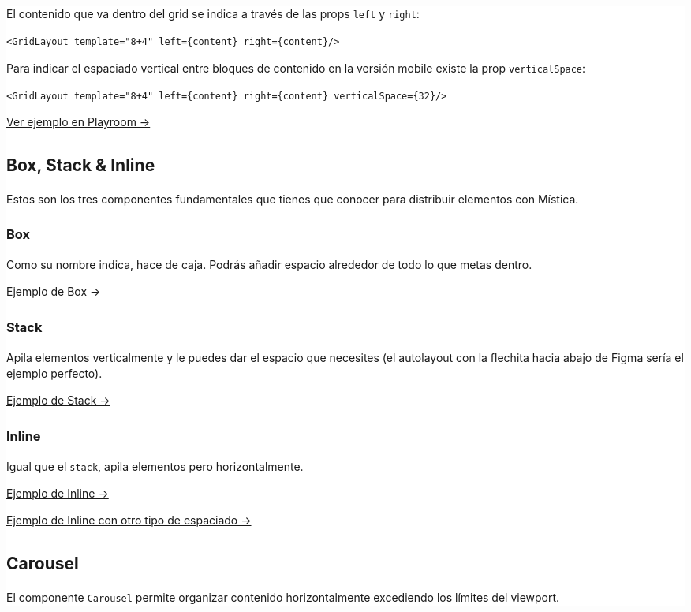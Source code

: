 El contenido que va dentro del grid se indica a través de las props `left` y `right`:

```
<GridLayout template="8+4" left={content} right={content}/>
```

Para indicar el espaciado vertical entre bloques de contenido en la versión mobile existe la prop `verticalSpace`:

```
<GridLayout template="8+4" left={content} right={content} verticalSpace={32}/>
```

[Ver ejemplo en Playroom →](https://rebrand.ly/wphekwb)


## Box, Stack & Inline
Estos son los tres componentes fundamentales que tienes que conocer para distribuir elementos con Mística.

### Box
Como su nombre indica, hace de caja. Podrás añadir espacio alrededor de todo lo que metas dentro.

[Ejemplo de Box →](https://ibit.ly/Zmoz)

### Stack
Apila elementos verticalmente y le puedes dar el espacio que necesites (el autolayout con la flechita hacia abajo de Figma sería el ejemplo perfecto).

[Ejemplo de Stack →](https://mistica-web.vercel.app/playroom#?code=N4Igxg9gJgpiBcJgHoBUACAjAOnQUQBt0AeABQIEMwYALCA2AJ3WQD50YBndAVwDt0kALYAHCHxh8ALjHQiKjCnMY8YAIwrdUyAL4AdPigwAmXKRXqlSsBSFqAlgvQEI3TADZ0sdJ3nUvMEScUlQA1nIKSpIyfEzoAI48AJfoEGA8jIyy2vp8xADKIWDhvlQwALzAHjqsBugk5GV0DDDMbHUNlNTNce15yIVhtXwgADQgUjQwQlwIANogAEKUPGMgALIQAG72wQprAPLGawAqgTAAZuL2NmsAavZbECAAuuMA7vZQk5zzAMzuAAMLx0QA)

### Inline
Igual que el `stack`, apila elementos pero horizontalmente.

[Ejemplo de Inline →](https://mistica-web.vercel.app/playroom#?code=N4Igxg9gJgpiBcJgHoBUACAjAOnQUQBt0AeABQIEMwYALCA2AJ3WQD50YBndAVwDt0kALYAHCHxh8ALjHQiKjCnMY8YAIwrdUyAL4AdPigwAmXKRXqlSsBSFqAlgvQEI3TADZ0sdJ3nUvMET2fATBsvKKHNKSTOgAjjwAl%2BgQYDyMjLLa%2BnzEAJIhYT5%2BMAC8wB46rAboJORUtPSxbDV1lNR0DDDMLbnIBaES1XwgADQgUjQwQlwIANogALIQAG72nFIKIAC64wDu9lCTnPMAzO4ADNs6QA)

[Ejemplo de Inline con otro tipo de espaciado →](https://mistica-web.vercel.app/playroom#?code=N4Igxg9gJgpiBcJgHoBUACAjAOnQUQBt0AeABQIEMwYALCA2AJ3WQD50YBndAVwDt0kALYAHCHxh8ALjHQiKjCnMY8YAIwrdUyAL4AdPigwAmXKRXqlSsBSFqAlgvQEI3TADZ0sdJ3nUvMET2fATBsvKKHNKSTOgAjjwAl%2BgQYDyMjLLa%2BnzEAJIhYT5%2BMAC8wB46rAboJORUtPSxbDV1lNR0DDDMLbnIBaES1XwGRugAzLgAgkGFEs7hqrDcsGD2zAmynOEKsi7cgTBCklKuguLoeiC%2BDQC0ajBSAO4wklcBzkqc9gDmPPYnWRCCgSSIACkC51E4kBAQe6BkoN4AhBYDo6AAZvYAFYQACU6GyBnycy2JVKVwez1eIxAw1qZHajS6zCe9igUho5UwAAYeToWPS2g1OrE2RyuRU%2BQLesR%2BqThiTBmSGhSQAoIPwoFchYyRU1uuhxZzudLBa09R0Daz2SapfzzX0BmFFc75jdqGqYAA3SQEACeOot9StLKNtslvIdvQZIeZYojpujivlyuGIAANCBOUcuAgANogACyEG99k4UgUIAAulnjTROAXxu4edWdEA)

## Carousel

El componente `Carousel` permite organizar contenido horizontalmente excediendo los límites del viewport.
